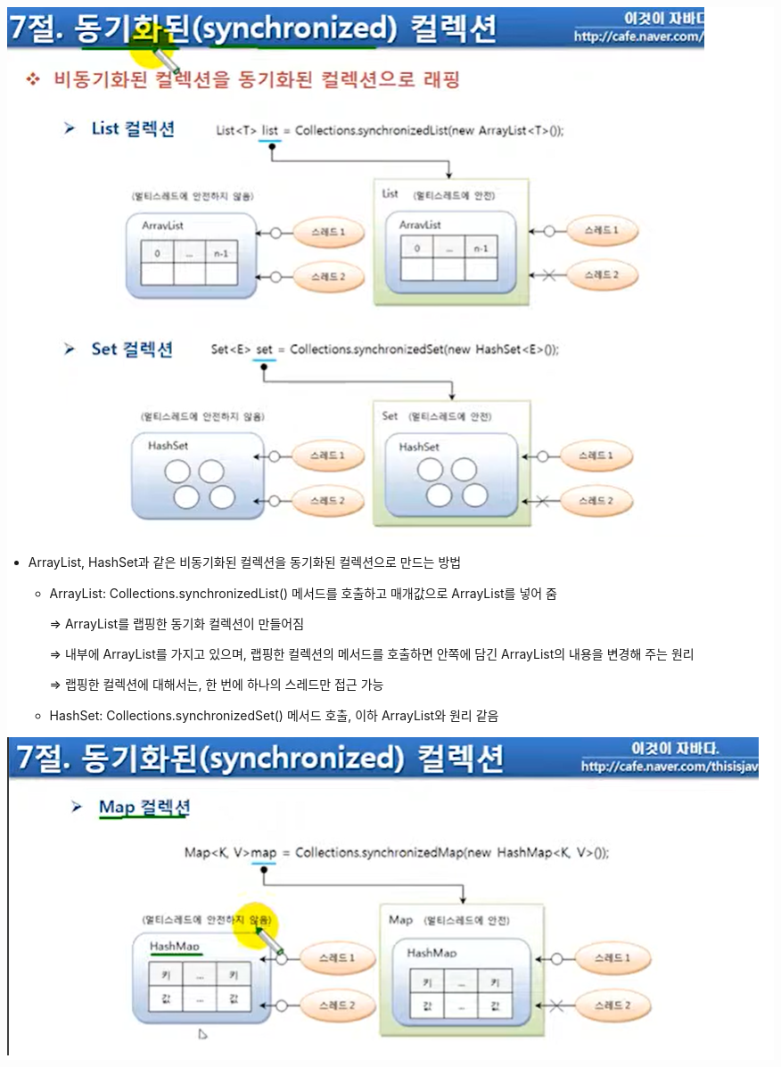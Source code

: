 ![Untitled](https://github.com/abarthdew/this-is-java/blob/main/00.basics/images/15(24).png)

- ArrayList, HashSet과 같은 비동기화된 컬렉션을 동기화된 컬렉션으로 만드는 방법
    - ArrayList:  Collections.synchronizedList() 메서드를 호출하고 매개값으로 ArrayList를 넣어 줌
        
        ⇒ ArrayList를 랩핑한 동기화 컬렉션이 만들어짐
        
        ⇒ 내부에 ArrayList를 가지고 있으며, 랩핑한 컬렉션의 메서드를 호출하면 안쪽에 담긴 ArrayList의 내용을 변경해 주는 원리
        
        ⇒ 랩핑한 컬렉션에 대해서는, 한 번에 하나의 스레드만 접근 가능
        
    - HashSet: Collections.synchronizedSet() 메서드 호출, 이하 ArrayList와 원리 같음

![Untitled](https://github.com/abarthdew/this-is-java/blob/main/00.basics/images/15(25).png)
